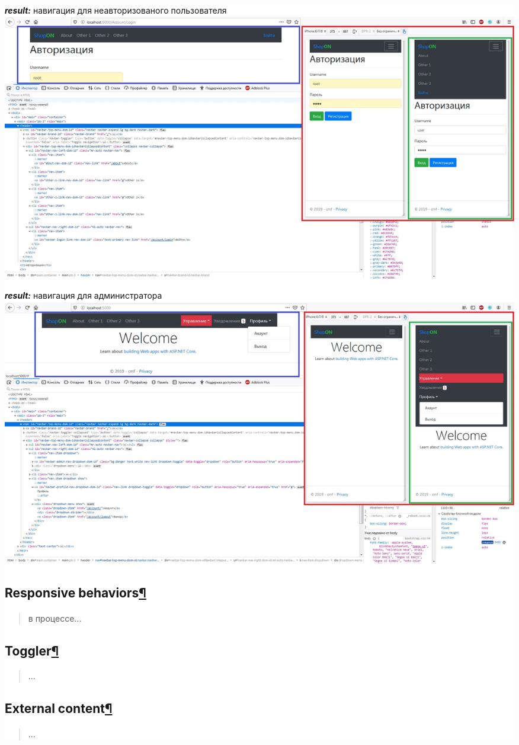 ***result:*** навигация для неавторизованого пользователя
![Demo](../demo/navbar-dual-nav-guest.jpg)

***result:*** навигация для администратора
![Demo](../demo/navbar-dual-nav-admin.jpg)

## Responsive behaviors[¶](https://getbootstrap.com/docs/4.3/components/navbar/#responsive-behaviors)
>  в процессе...

## Toggler[¶](https://getbootstrap.com/docs/4.3/components/navbar/#toggler)
>  ...

## External content[¶](https://getbootstrap.com/docs/4.3/components/navbar/#external-content)
>  ...